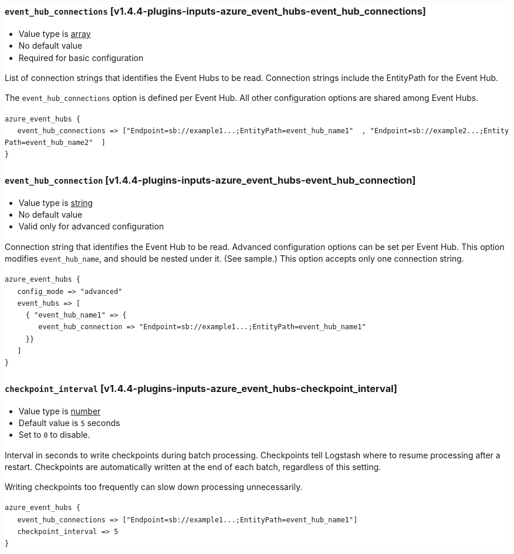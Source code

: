 ### `event_hub_connections` [v1.4.4-plugins-inputs-azure_event_hubs-event_hub_connections]

* Value type is [array](/lsr/value-types.md#array)
* No default value
* Required for basic configuration

List of connection strings that identifies the Event Hubs to be read. Connection strings include the EntityPath for the Event Hub.

The `event_hub_connections` option is defined per Event Hub. All other configuration options are shared among Event Hubs.

```
azure_event_hubs {
   event_hub_connections => ["Endpoint=sb://example1...;EntityPath=event_hub_name1"  , "Endpoint=sb://example2...;EntityPath=event_hub_name2"  ]
}
```

### `event_hub_connection` [v1.4.4-plugins-inputs-azure_event_hubs-event_hub_connection]

* Value type is [string](/lsr/value-types.md#string)
* No default value
* Valid only for advanced configuration

Connection string that identifies the Event Hub to be read. Advanced configuration options can be set per Event Hub. This option modifies `event_hub_name`, and should be nested under it. (See sample.) This option accepts only one connection string.

```
azure_event_hubs {
   config_mode => "advanced"
   event_hubs => [
     { "event_hub_name1" => {
        event_hub_connection => "Endpoint=sb://example1...;EntityPath=event_hub_name1"
     }}
   ]
}
```

### `checkpoint_interval` [v1.4.4-plugins-inputs-azure_event_hubs-checkpoint_interval]

* Value type is [number](/lsr/value-types.md#number)
* Default value is `5` seconds
* Set to `0` to disable.

Interval in seconds to write checkpoints during batch processing. Checkpoints tell Logstash where to resume processing after a restart. Checkpoints are automatically written at the end of each batch, regardless of this setting.

Writing checkpoints too frequently can slow down processing unnecessarily.

```
azure_event_hubs {
   event_hub_connections => ["Endpoint=sb://example1...;EntityPath=event_hub_name1"]
   checkpoint_interval => 5
}
```
